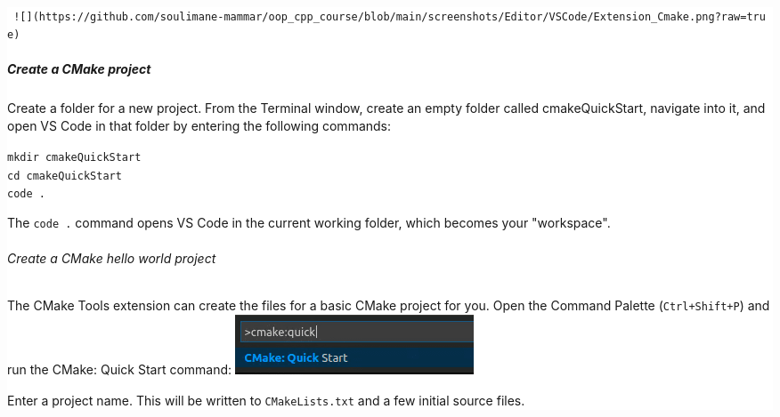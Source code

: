      ![](https://github.com/soulimane-mammar/oop_cpp_course/blob/main/screenshots/Editor/VSCode/Extension_Cmake.png?raw=true)

<a name="create-a-cmake-project"></a>

##### Create a CMake project

Create a folder for a new project. From the Terminal window, create an empty folder called cmakeQuickStart, navigate into it, and open VS Code in that folder by entering the following commands:

   ```
   mkdir cmakeQuickStart
   cd cmakeQuickStart
   code .
   ```

   The `code .` command opens VS Code in the current working folder, which becomes your "workspace".

<a name="create-a-cmake-hello-world-project"></a>

###### Create a CMake hello world project

The CMake Tools extension can create the files for a basic CMake project for you. Open the Command Palette (`Ctrl+Shift+P`) and run the CMake: Quick Start command:
![](https://github.com/soulimane-mammar/oop_cpp_course/blob/main/screenshots/Linux/cmake-quickstart-command-palette.png?raw=true)

Enter a project name. This will be written to `CMakeLists.txt` and a few initial source files.
